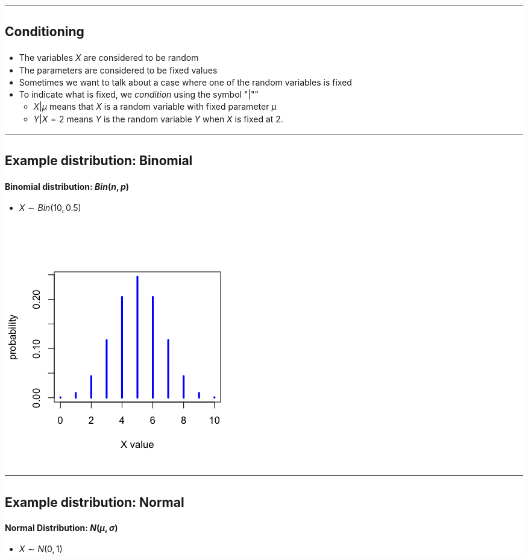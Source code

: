 
---

## Conditioning

* The variables $X$ are considered to be random
* The parameters are considered to be fixed values
* Sometimes we want to talk about a case where one of the random variables is fixed
* To indicate what is fixed, we _condition_ using the symbol "$|$""
  * $X | \mu$ means that $X$ is a random variable with fixed parameter $\mu$
  * $Y | X = 2$ means $Y$ is the random variable $Y$ when $X$ is fixed at 2.


---


## Example distribution: Binomial

__Binomial distribution: $Bin(n,p)$__
* $X \sim Bin(10,0.5)$
<div class="rimage center"><img src="fig/unnamed-chunk-1.png" title="plot of chunk unnamed-chunk-1" alt="plot of chunk unnamed-chunk-1" class="plot" /></div>



---

## Example distribution: Normal

__Normal Distribution: $N(\mu,\sigma)$__
* $X \sim N(0,1)$